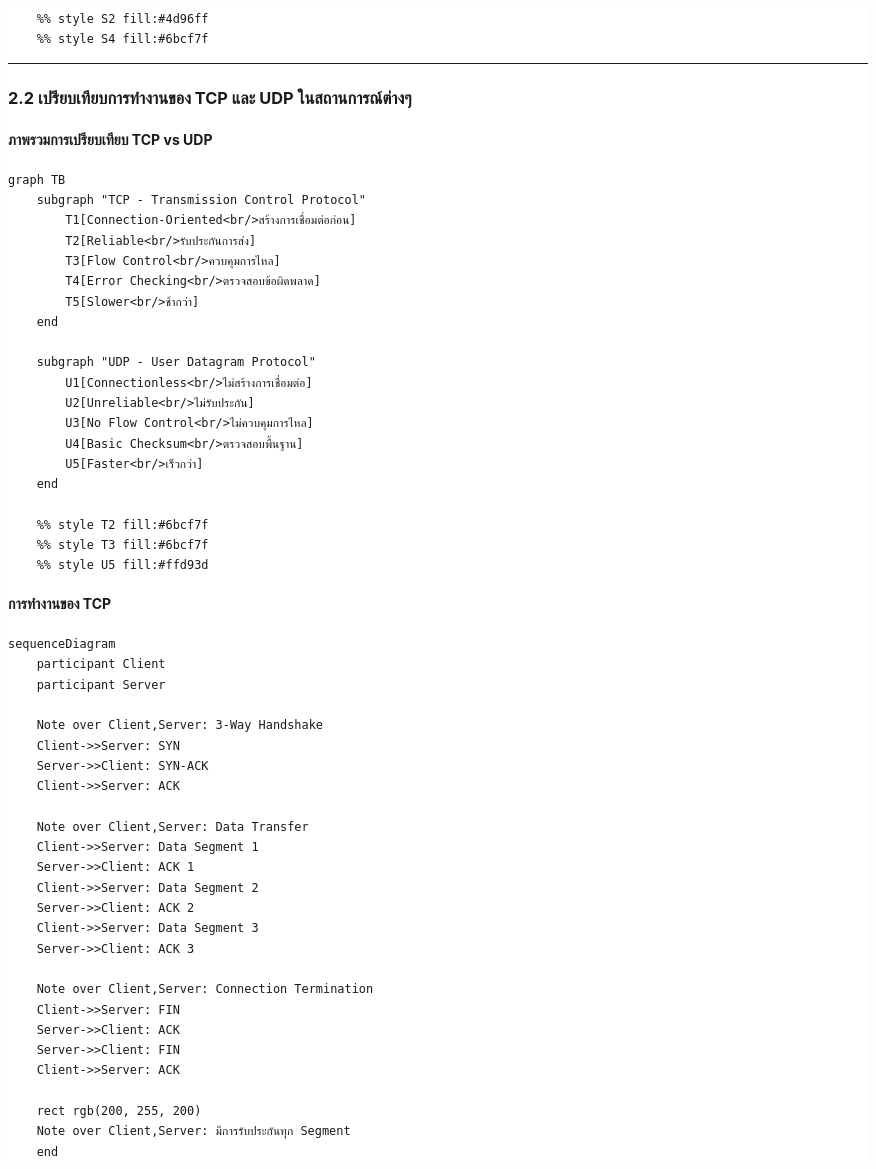 ```mermaid
    %% style S2 fill:#4d96ff
    %% style S4 fill:#6bcf7f
```

---

### 2.2 เปรียบเทียบการทำงานของ TCP และ UDP ในสถานการณ์ต่างๆ

#### ภาพรวมการเปรียบเทียบ TCP vs UDP

```mermaid
graph TB
    subgraph "TCP - Transmission Control Protocol"
        T1[Connection-Oriented<br/>สร้างการเชื่อมต่อก่อน]
        T2[Reliable<br/>รับประกันการส่ง]
        T3[Flow Control<br/>ควบคุมการไหล]
        T4[Error Checking<br/>ตรวจสอบข้อผิดพลาด]
        T5[Slower<br/>ช้ากว่า]
    end
    
    subgraph "UDP - User Datagram Protocol"
        U1[Connectionless<br/>ไม่สร้างการเชื่อมต่อ]
        U2[Unreliable<br/>ไม่รับประกัน]
        U3[No Flow Control<br/>ไม่ควบคุมการไหล]
        U4[Basic Checksum<br/>ตรวจสอบพื้นฐาน]
        U5[Faster<br/>เร็วกว่า]
    end
    
    %% style T2 fill:#6bcf7f
    %% style T3 fill:#6bcf7f
    %% style U5 fill:#ffd93d
```

#### การทำงานของ TCP

```mermaid
sequenceDiagram
    participant Client
    participant Server
    
    Note over Client,Server: 3-Way Handshake
    Client->>Server: SYN
    Server->>Client: SYN-ACK
    Client->>Server: ACK
    
    Note over Client,Server: Data Transfer
    Client->>Server: Data Segment 1
    Server->>Client: ACK 1
    Client->>Server: Data Segment 2
    Server->>Client: ACK 2
    Client->>Server: Data Segment 3
    Server->>Client: ACK 3
    
    Note over Client,Server: Connection Termination
    Client->>Server: FIN
    Server->>Client: ACK
    Server->>Client: FIN
    Client->>Server: ACK
    
    rect rgb(200, 255, 200)
    Note over Client,Server: มีการรับประกันทุก Segment
    end
```
